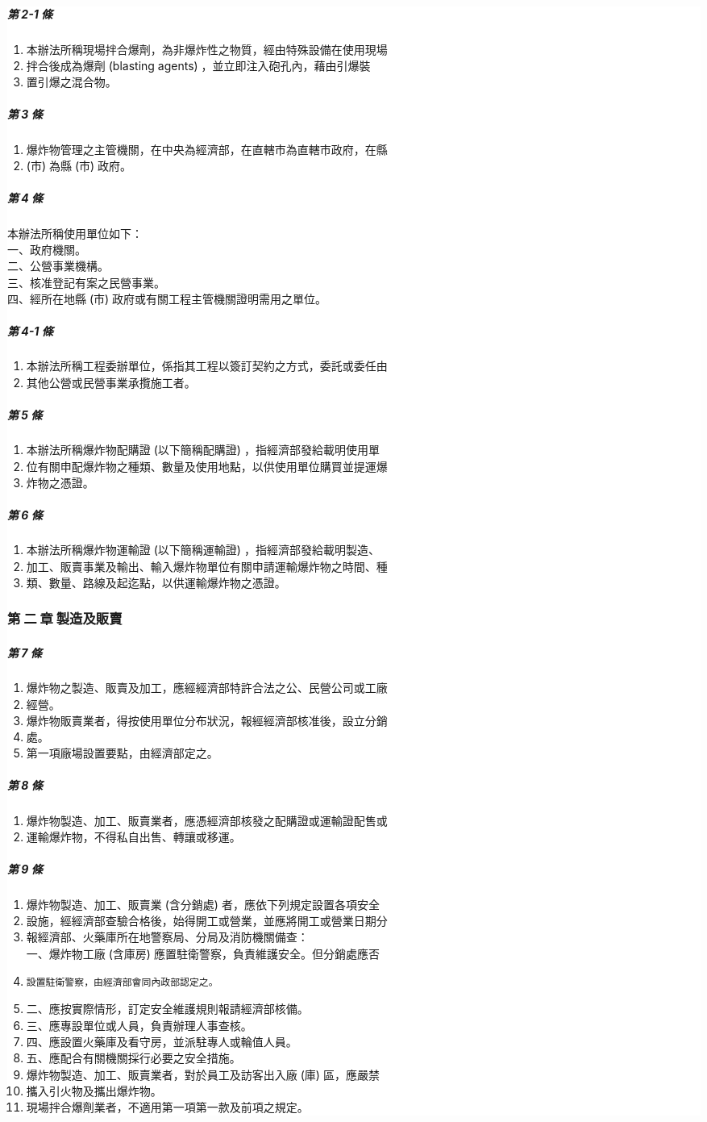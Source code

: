 ##### 第 2-1 條
1. 本辦法所稱現場拌合爆劑，為非爆炸性之物質，經由特殊設備在使用現場
1. 拌合後成為爆劑 (blasting agents)  ，並立即注入砲孔內，藉由引爆裝
1. 置引爆之混合物。

##### 第 3 條
1. 爆炸物管理之主管機關，在中央為經濟部，在直轄市為直轄市政府，在縣
1.  (市) 為縣 (市) 政府。

##### 第 4 條
本辦法所稱使用單位如下：  
一、政府機關。  
二、公營事業機構。  
三、核准登記有案之民營事業。  
四、經所在地縣 (市) 政府或有關工程主管機關證明需用之單位。

##### 第 4-1 條
1. 本辦法所稱工程委辦單位，係指其工程以簽訂契約之方式，委託或委任由
1. 其他公營或民營事業承攬施工者。

##### 第 5 條
1. 本辦法所稱爆炸物配購證 (以下簡稱配購證) ，指經濟部發給載明使用單
1. 位有關申配爆炸物之種類、數量及使用地點，以供使用單位購買並提運爆
1. 炸物之憑證。

##### 第 6 條
1. 本辦法所稱爆炸物運輸證 (以下簡稱運輸證) ，指經濟部發給載明製造、
1. 加工、販賣事業及輸出、輸入爆炸物單位有關申請運輸爆炸物之時間、種
1. 類、數量、路線及起迄點，以供運輸爆炸物之憑證。

### 第 二 章 製造及販賣

##### 第 7 條
1. 爆炸物之製造、販賣及加工，應經經濟部特許合法之公、民營公司或工廠
1. 經營。
1. 爆炸物販賣業者，得按使用單位分布狀況，報經經濟部核准後，設立分銷
1. 處。
1. 第一項廠場設置要點，由經濟部定之。

##### 第 8 條
1. 爆炸物製造、加工、販賣業者，應憑經濟部核發之配購證或運輸證配售或
1. 運輸爆炸物，不得私自出售、轉讓或移運。

##### 第 9 條
1. 爆炸物製造、加工、販賣業 (含分銷處) 者，應依下列規定設置各項安全
1. 設施，經經濟部查驗合格後，始得開工或營業，並應將開工或營業日期分
1. 報經濟部、火藥庫所在地警察局、分局及消防機關備查：  
一、爆炸物工廠 (含庫房) 應置駐衛警察，負責維護安全。但分銷處應否
1.     設置駐衛警察，由經濟部會同內政部認定之。
1. 二、應按實際情形，訂定安全維護規則報請經濟部核備。
1. 三、應專設單位或人員，負責辦理人事查核。
1. 四、應設置火藥庫及看守房，並派駐專人或輪值人員。
1. 五、應配合有關機關採行必要之安全措施。
1. 爆炸物製造、加工、販賣業者，對於員工及訪客出入廠 (庫) 區，應嚴禁
1. 攜入引火物及攜出爆炸物。
1. 現場拌合爆劑業者，不適用第一項第一款及前項之規定。
